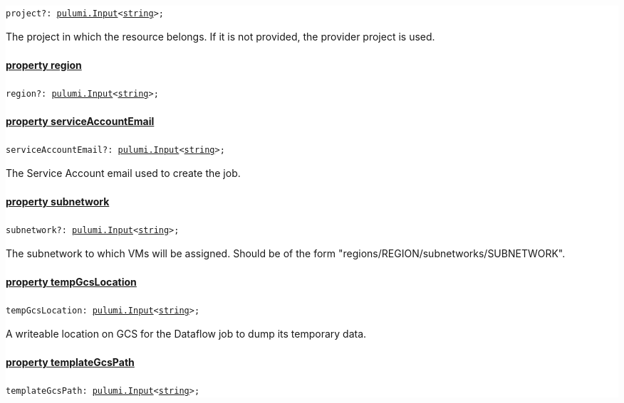 <pre class="highlight"><code><span class='kd'></span>project?: <a href='/docs/reference/pkg/nodejs/pulumi/pulumi/#Input'>pulumi.Input</a>&lt;<span class='kd'><a href='https://developer.mozilla.org/en-US/docs/Web/JavaScript/Reference/Global_Objects/String'>string</a></span>&gt;;</code></pre>

The project in which the resource belongs. If it is not provided, the provider project is used.

<h4 class="pdoc-member-header" id="JobArgs-region">
<a class="pdoc-child-name" href="https://github.com/pulumi/pulumi-gcp/blob/{{< param git_sha >}}/sdk/nodejs/dataflow/job.ts#L327">property <b>region</b></a>
</h4>

<pre class="highlight"><code><span class='kd'></span>region?: <a href='/docs/reference/pkg/nodejs/pulumi/pulumi/#Input'>pulumi.Input</a>&lt;<span class='kd'><a href='https://developer.mozilla.org/en-US/docs/Web/JavaScript/Reference/Global_Objects/String'>string</a></span>&gt;;</code></pre>
<h4 class="pdoc-member-header" id="JobArgs-serviceAccountEmail">
<a class="pdoc-child-name" href="https://github.com/pulumi/pulumi-gcp/blob/{{< param git_sha >}}/sdk/nodejs/dataflow/job.ts#L331">property <b>serviceAccountEmail</b></a>
</h4>

<pre class="highlight"><code><span class='kd'></span>serviceAccountEmail?: <a href='/docs/reference/pkg/nodejs/pulumi/pulumi/#Input'>pulumi.Input</a>&lt;<span class='kd'><a href='https://developer.mozilla.org/en-US/docs/Web/JavaScript/Reference/Global_Objects/String'>string</a></span>&gt;;</code></pre>

The Service Account email used to create the job.

<h4 class="pdoc-member-header" id="JobArgs-subnetwork">
<a class="pdoc-child-name" href="https://github.com/pulumi/pulumi-gcp/blob/{{< param git_sha >}}/sdk/nodejs/dataflow/job.ts#L335">property <b>subnetwork</b></a>
</h4>

<pre class="highlight"><code><span class='kd'></span>subnetwork?: <a href='/docs/reference/pkg/nodejs/pulumi/pulumi/#Input'>pulumi.Input</a>&lt;<span class='kd'><a href='https://developer.mozilla.org/en-US/docs/Web/JavaScript/Reference/Global_Objects/String'>string</a></span>&gt;;</code></pre>

The subnetwork to which VMs will be assigned. Should be of the form "regions/REGION/subnetworks/SUBNETWORK".

<h4 class="pdoc-member-header" id="JobArgs-tempGcsLocation">
<a class="pdoc-child-name" href="https://github.com/pulumi/pulumi-gcp/blob/{{< param git_sha >}}/sdk/nodejs/dataflow/job.ts#L339">property <b>tempGcsLocation</b></a>
</h4>

<pre class="highlight"><code><span class='kd'></span>tempGcsLocation: <a href='/docs/reference/pkg/nodejs/pulumi/pulumi/#Input'>pulumi.Input</a>&lt;<span class='kd'><a href='https://developer.mozilla.org/en-US/docs/Web/JavaScript/Reference/Global_Objects/String'>string</a></span>&gt;;</code></pre>

A writeable location on GCS for the Dataflow job to dump its temporary data.

<h4 class="pdoc-member-header" id="JobArgs-templateGcsPath">
<a class="pdoc-child-name" href="https://github.com/pulumi/pulumi-gcp/blob/{{< param git_sha >}}/sdk/nodejs/dataflow/job.ts#L343">property <b>templateGcsPath</b></a>
</h4>

<pre class="highlight"><code><span class='kd'></span>templateGcsPath: <a href='/docs/reference/pkg/nodejs/pulumi/pulumi/#Input'>pulumi.Input</a>&lt;<span class='kd'><a href='https://developer.mozilla.org/en-US/docs/Web/JavaScript/Reference/Global_Objects/String'>string</a></span>&gt;;</code></pre>
